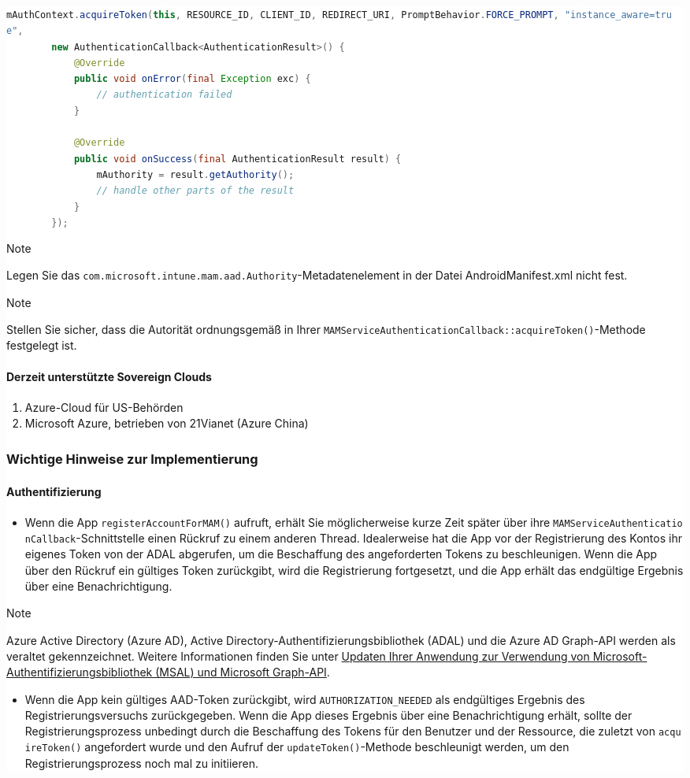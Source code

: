 ```java
mAuthContext.acquireToken(this, RESOURCE_ID, CLIENT_ID, REDIRECT_URI, PromptBehavior.FORCE_PROMPT, "instance_aware=true",
        new AuthenticationCallback<AuthenticationResult>() {
            @Override
            public void onError(final Exception exc) {
                // authentication failed
            }

            @Override
            public void onSuccess(final AuthenticationResult result) {
                mAuthority = result.getAuthority();
                // handle other parts of the result
            }
        });
```

> [!NOTE]
> Legen Sie das `com.microsoft.intune.mam.aad.Authority`-Metadatenelement in der Datei AndroidManifest.xml nicht fest.

> [!NOTE]
> Stellen Sie sicher, dass die Autorität ordnungsgemäß in Ihrer `MAMServiceAuthenticationCallback::acquireToken()`-Methode festgelegt ist.

#### <a name="currently-supported-sovereign-clouds"></a>Derzeit unterstützte Sovereign Clouds

1. Azure-Cloud für US-Behörden
2. Microsoft Azure, betrieben von 21Vianet (Azure China)


### <a name="important-implementation-notes"></a>Wichtige Hinweise zur Implementierung

#### <a name="authentication"></a>Authentifizierung

* Wenn die App `registerAccountForMAM()` aufruft, erhält Sie möglicherweise kurze Zeit später über ihre `MAMServiceAuthenticationCallback`-Schnittstelle einen Rückruf zu einem anderen Thread. Idealerweise hat die App vor der Registrierung des Kontos ihr eigenes Token von der ADAL abgerufen, um die Beschaffung des angeforderten Tokens zu beschleunigen. Wenn die App über den Rückruf ein gültiges Token zurückgibt, wird die Registrierung fortgesetzt, und die App erhält das endgültige Ergebnis über eine Benachrichtigung.

> [!NOTE]
> Azure Active Directory (Azure AD), Active Directory-Authentifizierungsbibliothek (ADAL) und die Azure AD Graph-API werden als veraltet gekennzeichnet. Weitere Informationen finden Sie unter [Updaten Ihrer Anwendung zur Verwendung von Microsoft-Authentifizierungsbibliothek (MSAL) und Microsoft Graph-API](https://techcommunity.microsoft.com/t5/azure-active-directory-identity/update-your-applications-to-use-microsoft-authentication-library/ba-p/1257363).

* Wenn die App kein gültiges AAD-Token zurückgibt, wird `AUTHORIZATION_NEEDED` als endgültiges Ergebnis des Registrierungsversuchs zurückgegeben. Wenn die App dieses Ergebnis über eine Benachrichtigung erhält, sollte der Registrierungsprozess unbedingt durch die Beschaffung des Tokens für den Benutzer und der Ressource, die zuletzt von `acquireToken()` angefordert wurde und den Aufruf der `updateToken()`-Methode beschleunigt werden, um den Registrierungsprozess noch mal zu initiieren.
